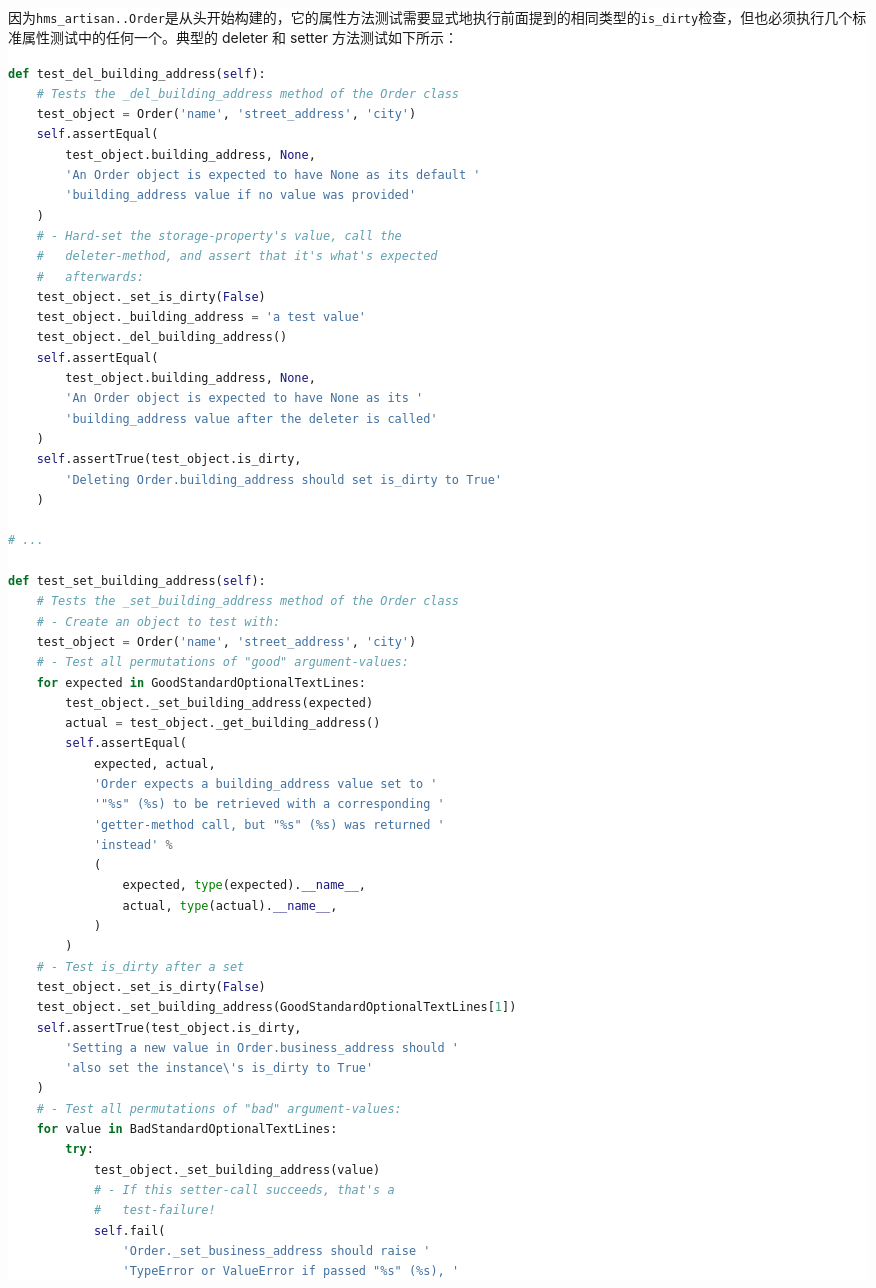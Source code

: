 因为`hms_artisan..Order`是从头开始构建的，它的属性方法测试需要显式地执行前面提到的相同类型的`is_dirty`检查，但也必须执行几个标准属性测试中的任何一个。典型的 deleter 和 setter 方法测试如下所示：

```py
def test_del_building_address(self):
    # Tests the _del_building_address method of the Order class
    test_object = Order('name', 'street_address', 'city')
    self.assertEqual(
        test_object.building_address, None, 
        'An Order object is expected to have None as its default '
        'building_address value if no value was provided'
    )
    # - Hard-set the storage-property's value, call the 
    #   deleter-method, and assert that it's what's expected 
    #   afterwards:
    test_object._set_is_dirty(False)
    test_object._building_address = 'a test value'
    test_object._del_building_address()
    self.assertEqual(
        test_object.building_address, None, 
        'An Order object is expected to have None as its '
        'building_address value after the deleter is called'
    )
    self.assertTrue(test_object.is_dirty,
        'Deleting Order.building_address should set is_dirty to True'
    )

# ...

def test_set_building_address(self):
    # Tests the _set_building_address method of the Order class
    # - Create an object to test with:
    test_object = Order('name', 'street_address', 'city')
    # - Test all permutations of "good" argument-values:
    for expected in GoodStandardOptionalTextLines:
        test_object._set_building_address(expected)
        actual = test_object._get_building_address()
        self.assertEqual(
            expected, actual, 
            'Order expects a building_address value set to '
            '"%s" (%s) to be retrieved with a corresponding '
            'getter-method call, but "%s" (%s) was returned '
            'instead' % 
            (
                expected, type(expected).__name__, 
                actual, type(actual).__name__, 
            )
        )
    # - Test is_dirty after a set
    test_object._set_is_dirty(False)
    test_object._set_building_address(GoodStandardOptionalTextLines[1])
    self.assertTrue(test_object.is_dirty,
        'Setting a new value in Order.business_address should '
        'also set the instance\'s is_dirty to True'
    )
    # - Test all permutations of "bad" argument-values:
    for value in BadStandardOptionalTextLines:
        try:
            test_object._set_building_address(value)
            # - If this setter-call succeeds, that's a 
            #   test-failure!
            self.fail(
                'Order._set_business_address should raise '
                'TypeError or ValueError if passed "%s" (%s), '
```